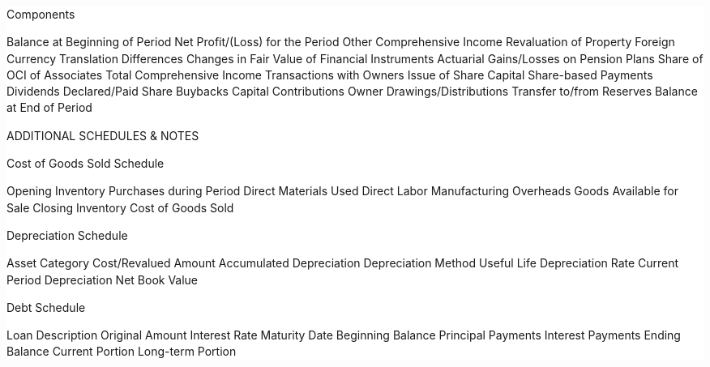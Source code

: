 Components

Balance at Beginning of Period
Net Profit/(Loss) for the Period
Other Comprehensive Income
Revaluation of Property
Foreign Currency Translation Differences
Changes in Fair Value of Financial Instruments
Actuarial Gains/Losses on Pension Plans
Share of OCI of Associates
Total Comprehensive Income
Transactions with Owners
Issue of Share Capital
Share-based Payments
Dividends Declared/Paid
Share Buybacks
Capital Contributions
Owner Drawings/Distributions
Transfer to/from Reserves
Balance at End of Period



ADDITIONAL SCHEDULES & NOTES

Cost of Goods Sold Schedule

Opening Inventory
Purchases during Period
Direct Materials Used
Direct Labor
Manufacturing Overheads
Goods Available for Sale
Closing Inventory
Cost of Goods Sold

Depreciation Schedule

Asset Category
Cost/Revalued Amount
Accumulated Depreciation
Depreciation Method
Useful Life
Depreciation Rate
Current Period Depreciation
Net Book Value

Debt Schedule

Loan Description
Original Amount
Interest Rate
Maturity Date
Beginning Balance
Principal Payments
Interest Payments
Ending Balance
Current Portion
Long-term Portion
